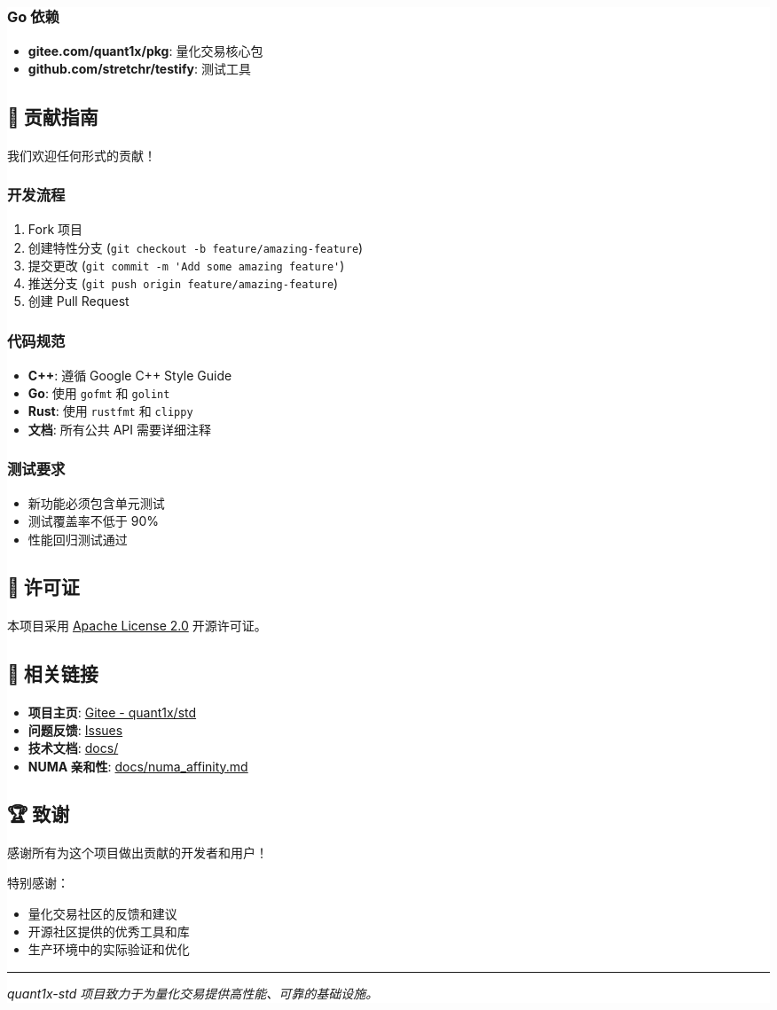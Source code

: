 ### Go 依赖
- **gitee.com/quant1x/pkg**: 量化交易核心包
- **github.com/stretchr/testify**: 测试工具

## 🤝 贡献指南

我们欢迎任何形式的贡献！

### 开发流程
1. Fork 项目
2. 创建特性分支 (`git checkout -b feature/amazing-feature`)
3. 提交更改 (`git commit -m 'Add some amazing feature'`)
4. 推送分支 (`git push origin feature/amazing-feature`)
5. 创建 Pull Request

### 代码规范
- **C++**: 遵循 Google C++ Style Guide
- **Go**: 使用 `gofmt` 和 `golint`
- **Rust**: 使用 `rustfmt` 和 `clippy`
- **文档**: 所有公共 API 需要详细注释

### 测试要求
- 新功能必须包含单元测试
- 测试覆盖率不低于 90%
- 性能回归测试通过

## 📄 许可证

本项目采用 [Apache License 2.0](LICENSE) 开源许可证。

## 🔗 相关链接

- **项目主页**: [Gitee - quant1x/std](https://gitee.com/quant1x/std)
- **问题反馈**: [Issues](https://gitee.com/quant1x/std/issues)
- **技术文档**: [docs/](docs/)
- **NUMA 亲和性**: [docs/numa_affinity.md](docs/numa_affinity.md)

## 🏆 致谢

感谢所有为这个项目做出贡献的开发者和用户！

特别感谢：
- 量化交易社区的反馈和建议
- 开源社区提供的优秀工具和库
- 生产环境中的实际验证和优化

---

*quant1x-std 项目致力于为量化交易提供高性能、可靠的基础设施。*